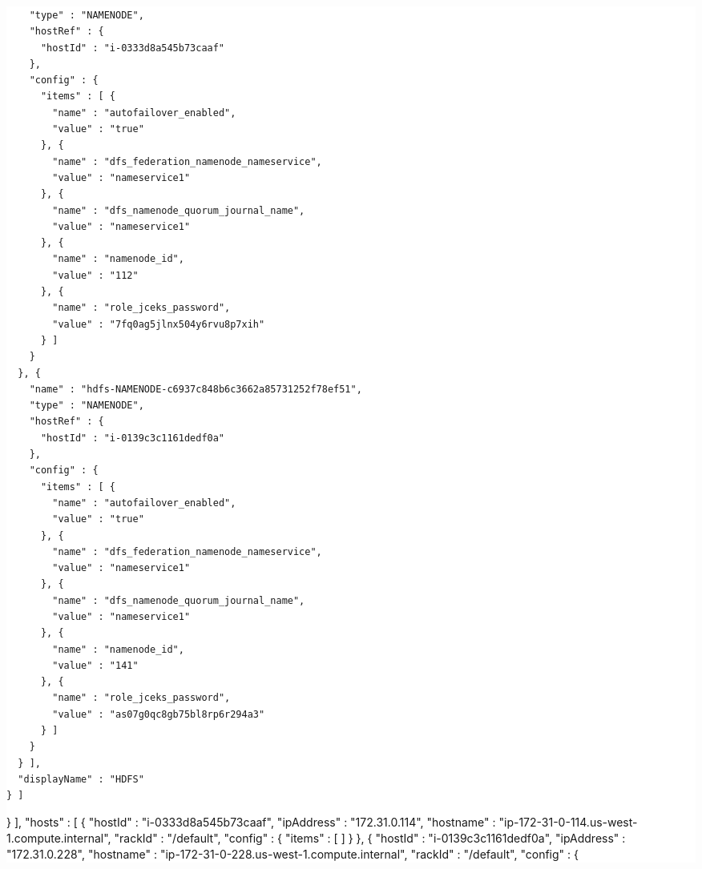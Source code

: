         "type" : "NAMENODE",
        "hostRef" : {
          "hostId" : "i-0333d8a545b73caaf"
        },
        "config" : {
          "items" : [ {
            "name" : "autofailover_enabled",
            "value" : "true"
          }, {
            "name" : "dfs_federation_namenode_nameservice",
            "value" : "nameservice1"
          }, {
            "name" : "dfs_namenode_quorum_journal_name",
            "value" : "nameservice1"
          }, {
            "name" : "namenode_id",
            "value" : "112"
          }, {
            "name" : "role_jceks_password",
            "value" : "7fq0ag5jlnx504y6rvu8p7xih"
          } ]
        }
      }, {
        "name" : "hdfs-NAMENODE-c6937c848b6c3662a85731252f78ef51",
        "type" : "NAMENODE",
        "hostRef" : {
          "hostId" : "i-0139c3c1161dedf0a"
        },
        "config" : {
          "items" : [ {
            "name" : "autofailover_enabled",
            "value" : "true"
          }, {
            "name" : "dfs_federation_namenode_nameservice",
            "value" : "nameservice1"
          }, {
            "name" : "dfs_namenode_quorum_journal_name",
            "value" : "nameservice1"
          }, {
            "name" : "namenode_id",
            "value" : "141"
          }, {
            "name" : "role_jceks_password",
            "value" : "as07g0qc8gb75bl8rp6r294a3"
          } ]
        }
      } ],
      "displayName" : "HDFS"
    } ]
  } ],
  "hosts" : [ {
    "hostId" : "i-0333d8a545b73caaf",
    "ipAddress" : "172.31.0.114",
    "hostname" : "ip-172-31-0-114.us-west-1.compute.internal",
    "rackId" : "/default",
    "config" : {
      "items" : [ ]
    }
  }, {
    "hostId" : "i-0139c3c1161dedf0a",
    "ipAddress" : "172.31.0.228",
    "hostname" : "ip-172-31-0-228.us-west-1.compute.internal",
    "rackId" : "/default",
    "config" : {
